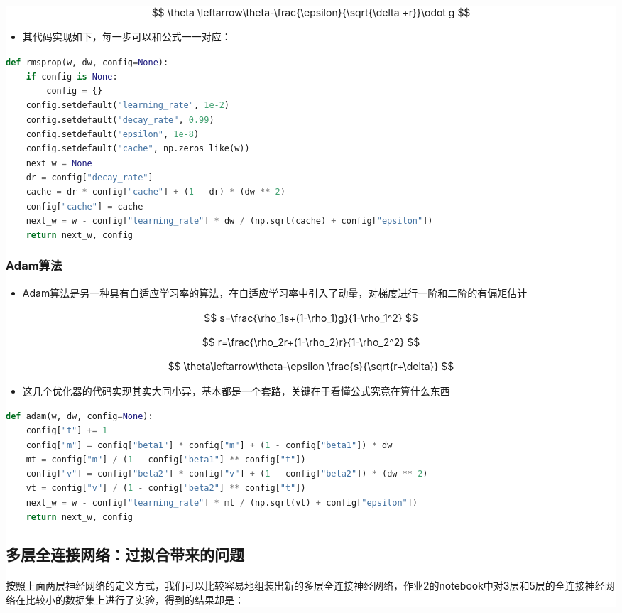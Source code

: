 $$
\theta \leftarrow\theta-\frac{\epsilon}{\sqrt{\delta +r}}\odot g
$$

- 其代码实现如下，每一步可以和公式一一对应：

```python
def rmsprop(w, dw, config=None):
    if config is None:
        config = {}
    config.setdefault("learning_rate", 1e-2)
    config.setdefault("decay_rate", 0.99)
    config.setdefault("epsilon", 1e-8)
    config.setdefault("cache", np.zeros_like(w))
    next_w = None
    dr = config["decay_rate"]
    cache = dr * config["cache"] + (1 - dr) * (dw ** 2)
    config["cache"] = cache
    next_w = w - config["learning_rate"] * dw / (np.sqrt(cache) + config["epsilon"])
    return next_w, config
```

### Adam算法

- Adam算法是另一种具有自适应学习率的算法，在自适应学习率中引入了动量，对梯度进行一阶和二阶的有偏矩估计

$$
s=\frac{\rho_1s+(1-\rho_1)g}{1-\rho_1^2}
$$

$$
r=\frac{\rho_2r+(1-\rho_2)r}{1-\rho_2^2}
$$

$$
\theta\leftarrow\theta-\epsilon \frac{s}{\sqrt{r+\delta}}
$$

- 这几个优化器的代码实现其实大同小异，基本都是一个套路，关键在于看懂公式究竟在算什么东西

```python
def adam(w, dw, config=None):
    config["t"] += 1
    config["m"] = config["beta1"] * config["m"] + (1 - config["beta1"]) * dw
    mt = config["m"] / (1 - config["beta1"] ** config["t"])
    config["v"] = config["beta2"] * config["v"] + (1 - config["beta2"]) * (dw ** 2)
    vt = config["v"] / (1 - config["beta2"] ** config["t"])
    next_w = w - config["learning_rate"] * mt / (np.sqrt(vt) + config["epsilon"])
    return next_w, config
```

## 多层全连接网络：过拟合带来的问题

按照上面两层神经网络的定义方式，我们可以比较容易地组装出新的多层全连接神经网络，作业2的notebook中对3层和5层的全连接神经网络在比较小的数据集上进行了实验，得到的结果却是：

